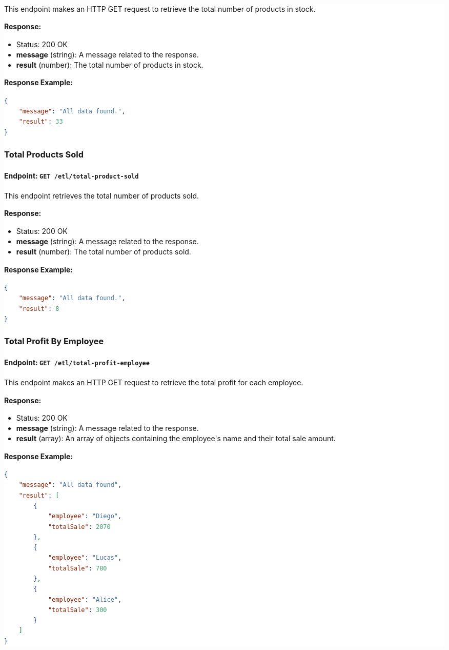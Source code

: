 This endpoint makes an HTTP GET request to retrieve the total number of products in stock.

**Response:**
- Status: 200 OK
- **message** (string): A message related to the response.
- **result** (number): The total number of products in stock.

**Response Example:**
```json
{
    "message": "All data found.",
    "result": 33
}
```

### Total Products Sold

#### Endpoint: `GET /etl/total-product-sold`

This endpoint retrieves the total number of products sold.

**Response:**
- Status: 200 OK
- **message** (string): A message related to the response.
- **result** (number): The total number of products sold.

**Response Example:**
```json
{
    "message": "All data found.",
    "result": 8
}
```

### Total Profit By Employee

#### Endpoint: `GET /etl/total-profit-employee`

This endpoint makes an HTTP GET request to retrieve the total profit for each employee.

**Response:**
- Status: 200 OK
- **message** (string): A message related to the response.
- **result** (array): An array of objects containing the employee's name and their total sale amount.

**Response Example:**
```json
{
    "message": "All data found",
    "result": [
        {
            "employee": "Diego",
            "totalSale": 2070
        },
        {
            "employee": "Lucas",
            "totalSale": 780
        },
        {
            "employee": "Alice",
            "totalSale": 300
        }
    ]
}
```
